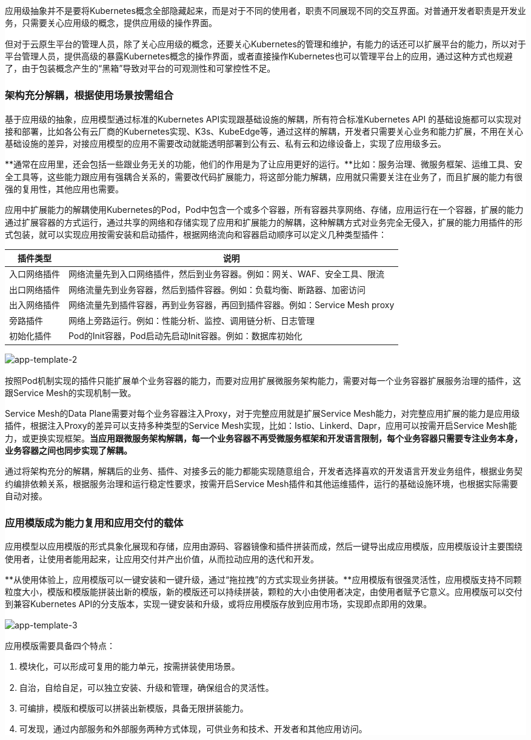 应用级抽象并不是要将Kubernetes概念全部隐藏起来，而是对于不同的使用者，职责不同展现不同的交互界面。对普通开发者职责是开发业务，只需要关心应用级的概念，提供应用级的操作界面。

但对于云原生平台的管理人员，除了关心应用级的概念，还要关心Kubernetes的管理和维护，有能力的话还可以扩展平台的能力，所以对于平台管理人员，提供高级的暴露Kubernetes概念的操作界面，或者直接操作Kubernetes也可以管理平台上的应用，通过这种方式也规避了，由于包装概念产生的“黑箱”导致对平台的可观测性和可掌控性不足。

### 架构充分解耦，根据使用场景按需组合

基于应用级的抽象，应用模型通过标准的Kubernetes API实现跟基础设施的解耦，所有符合标准Kubernetes API 的基础设施都可以实现对接和部署，比如各公有云厂商的Kubernetes实现、K3s、KubeEdge等，通过这样的解耦，开发者只需要关心业务和能力扩展，不用在关心基础设施的差异，对接应用模型的应用不需要改动就能透明部署到公有云、私有云和边缘设备上，实现了应用级多云。

\*\*通常在应用里，还会包括一些跟业务无关的功能，他们的作用是为了让应用更好的运行。\*\*比如：服务治理、微服务框架、运维工具、安全工具等，这些能力跟应用有强耦合关系的，需要改代码扩展能力，将这部分能力解耦，应用就只需要关注在业务了，而且扩展的能力有很强的复用性，其他应用也需要。

应用中扩展能力的解耦使用Kubernetes的Pod，Pod中包含一个或多个容器，所有容器共享网络、存储，应用运行在一个容器，扩展的能力通过扩展容器的方式运行，通过共享的网络和存储实现了应用和扩展能力的解耦，这种解耦方式对业务完全无侵入，扩展的能力用插件的形式包装，就可以实现应用按需安装和启动插件，根据网络流向和容器启动顺序可以定义几种类型插件：

| 插件类型   | 说明                                              |
| ------ | ----------------------------------------------- |
| 入口网络插件 | 网络流量先到入口网络插件，然后到业务容器。例如：网关、WAF、安全工具、限流          |
| 出口网络插件 | 网络流量先到业务容器，然后到插件容器。例如：负载均衡、断路器、加密访问             |
| 出入网络插件 | 网络流量先到插件容器，再到业务容器，再回到插件容器。例如：Service Mesh proxy |
| 旁路插件   | 网络上旁路运行。例如：性能分析、监控、调用链分析、日志管理                   |
| 初始化插件  | Pod的Init容器，Pod启动先启动Init容器。例如：数据库初始化             |

![app-template-2](https://static.goodrain.com/docs/5.8/docs/architecture/app-template-2.png)

按照Pod机制实现的插件只能扩展单个业务容器的能力，而要对应用扩展微服务架构能力，需要对每一个业务容器扩展服务治理的插件，这跟Service Mesh的实现机制一致。

Service Mesh的Data Plane需要对每个业务容器注入Proxy，对于完整应用就是扩展Service Mesh能力，对完整应用扩展的能力是应用级插件，根据注入Proxy的差异可以支持多种类型的Service Mesh实现，比如：Istio、Linkerd、Dapr，应用可以按需开启Service Mesh能力，或更换实现框架。**当应用跟微服务架构解耦，每一个业务容器不再受微服务框架和开发语言限制，每个业务容器只需要专注业务本身，业务容器之间也同步实现了解耦。**

通过将架构充分的解耦，解耦后的业务、插件、对接多云的能力都能实现随意组合，开发者选择喜欢的开发语言开发业务组件，根据业务契约编排依赖关系，根据服务治理和运行稳定性要求，按需开启Service Mesh插件和其他运维插件，运行的基础设施环境，也根据实际需要自动对接。

### 应用模版成为能力复用和应用交付的载体

应用模型以应用模版的形式具象化展现和存储，应用由源码、容器镜像和插件拼装而成，然后一键导出成应用模版，应用模版设计主要围绕使用者，让使用者能用起来，让应用交付并产出价值，从而拉动应用的迭代和开发。

\*\*从使用体验上，应用模版可以一键安装和一键升级，通过“拖拉拽”的方式实现业务拼装。\*\*应用模版有很强灵活性，应用模版支持不同颗粒度大小，模版和模版能拼装出新的模版，新的模版还可以持续拼装，颗粒的大小由使用者决定，由使用者赋予它意义。应用模版可以交付到兼容Kubernetes API的分支版本，实现一键安装和升级，或将应用模版存放到应用市场，实现即点即用的效果。

![app-template-3](https://static.goodrain.com/docs/5.8/docs/architecture/app-template-3.png)

应用模版需要具备四个特点：

1. 模块化，可以形成可复用的能力单元，按需拼装使用场景。

2. 自治，自给自足，可以独立安装、升级和管理，确保组合的灵活性。

3. 可编排，模版和模版可以拼装出新模版，具备无限拼装能力。

4. 可发现，通过内部服务和外部服务两种方式体现，可供业务和技术、开发者和其他应用访问。
